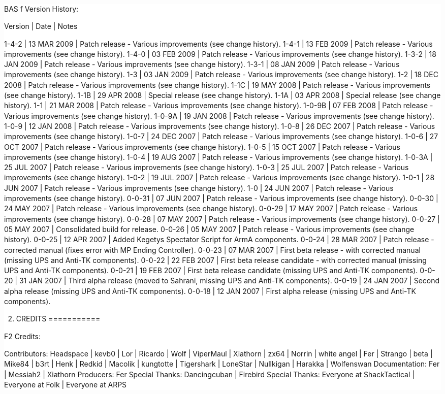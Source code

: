 

BAS f Version History:

Version | Date | Notes

1-4-2  | 13 MAR 2009 | Patch release - Various improvements (see change history).
1-4-1  | 13 FEB 2009 | Patch release - Various improvements (see change history).
1-4-0  | 03 FEB 2009 | Patch release - Various improvements (see change history).
1-3-2  | 18 JAN 2009 | Patch release - Various improvements (see change history). 
1-3-1  | 08 JAN 2009 | Patch release - Various improvements (see change history). 
1-3    | 03 JAN 2009 | Patch release - Various improvements (see change history). 
1-2    | 18 DEC 2008 | Patch release - Various improvements (see change history). 
1-1C   | 19 MAY 2008 | Patch release - Various improvements (see change history).
1-1B   | 29 APR 2008 | Special release (see change history).
1-1A   | 03 APR 2008 | Special release (see change history).
1-1    | 21 MAR 2008 | Patch release - Various improvements (see change history).
1-0-9B | 07 FEB 2008 | Patch release - Various improvements (see change history).
1-0-9A | 19 JAN 2008 | Patch release - Various improvements (see change history).
1-0-9  | 12 JAN 2008 | Patch release - Various improvements (see change history).
1-0-8  | 26 DEC 2007 | Patch release - Various improvements (see change history).
1-0-7  | 24 DEC 2007 | Patch release - Various improvements (see change history).
1-0-6  | 27 OCT 2007 | Patch release - Various improvements (see change history). 
1-0-5  | 15 OCT 2007 | Patch release - Various improvements (see change history).
1-0-4  | 19 AUG 2007 | Patch release - Various improvements (see change history).
1-0-3A | 25 JUL 2007 | Patch release - Various improvements (see change history).
1-0-3  | 25 JUL 2007 | Patch release - Various improvements (see change history).
1-0-2  | 19 JUL 2007 | Patch release - Various improvements (see change history).
1-0-1  | 28 JUN 2007 | Patch release - Various improvements (see change history).
1-0    | 24 JUN 2007 | Patch release - Various improvements (see change history).
0-0-31 | 07 JUN 2007 | Patch release - Various improvements (see change history).
0-0-30 | 24 MAY 2007 | Patch release - Various improvements (see change history).
0-0-29 | 17 MAY 2007 | Patch release - Various improvements (see change history).
0-0-28 | 07 MAY 2007 | Patch release - Various improvements (see change history).
0-0-27 | 05 MAY 2007 | Consolidated build for release.
0-0-26 | 05 MAY 2007 | Patch release - Various improvements (see change history).
0-0-25 | 12 APR 2007 | Added Kegetys Spectator Script for ArmA components.
0-0-24 | 28 MAR 2007 | Patch release - corrected manual (fixes error with MP Ending Controller).
0-0-23 | 07 MAR 2007 | First beta release - with corrected manual (missing UPS and Anti-TK components).
0-0-22 | 22 FEB 2007 | First beta release candidate - with corrected manual (missing UPS and Anti-TK components).
0-0-21 | 19 FEB 2007 | First beta release candidate (missing UPS and Anti-TK components).
0-0-20 | 31 JAN 2007 | Third alpha release (moved to Sahrani, missing UPS and Anti-TK components).
0-0-19 | 24 JAN 2007 | Second alpha release (missing UPS and Anti-TK components).
0-0-18 | 12 JAN 2007 | First alpha release (missing UPS and Anti-TK components).



02. CREDITS
===========

F2 Credits:

Contributors: Headspace | kevb0 | Lor | Ricardo | Wolf | ViperMaul | Xiathorn | zx64 | Norrin | white angel | Fer | Strango | beta | Mike84 | b3rt | Henk | Redkid | Macolik | kungtotte | Tigershark | LoneStar | Nullkigan | Harakka | Wolfenswan
Documentation: Fer | Messiah2 | Xiathorn
Producers: Fer
Special Thanks: Dancingcuban | Firebird
Special Thanks: Everyone at ShackTactical | Everyone at Folk | Everyone at ARPS
